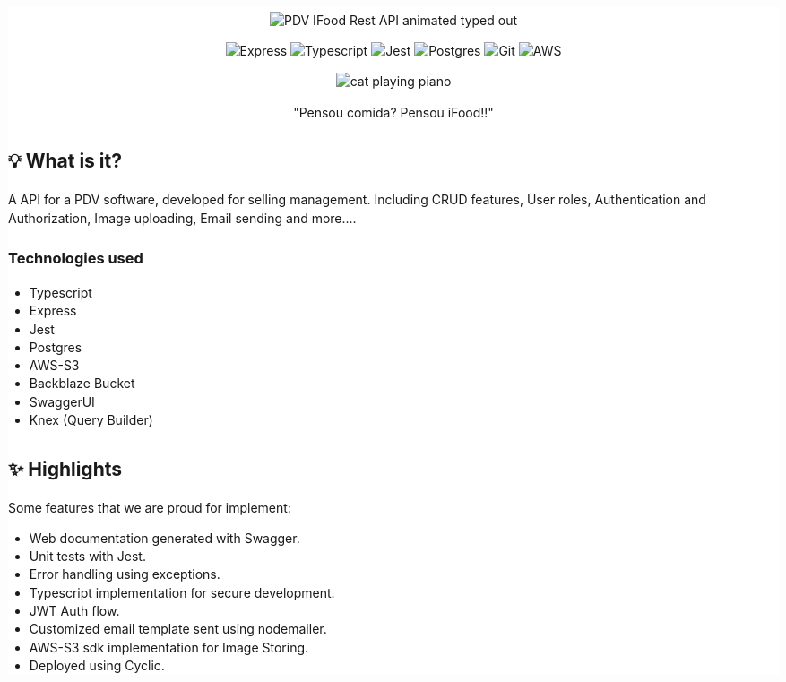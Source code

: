 <div align="center">
  <img src="https://readme-typing-svg.demolab.com?font=monospace&size=32&duration=4000&pause=2200&color=F1F1F1&center=true&vCenter=true&width=940&lines=PDV+IFood+Rest+API" alt="PDV IFood Rest API animated typed out" width="90%" align="middle"/>
</div>

<div align="center">

![Express](https://img.shields.io/badge/Express-000000?style=for-the-badge&logo=express&logoColor=white)
![Typescript](https://img.shields.io/badge/Typescript-007ACC?style=for-the-badge&logo=typescript&logoColor=white)
![Jest](https://img.shields.io/badge/Jest-000000?style=for-the-badge&logo=jest&logoColor=red)
![Postgres](https://img.shields.io/badge/Postgresql-007ACC?style=for-the-badge&logo=postgresql&logoColor=white)
![Git](https://img.shields.io/badge/Git-000000?style=for-the-badge&logo=git&logoColor=red)
![AWS](https://img.shields.io/badge/Aws-000000?style=for-the-badge&logo=amazon&logoColor=red)


</div>
<p align="center">
   <img height=300 width=500 src="https://media.giphy.com/media/WPdavdQjWHVT0SIqru/giphy.gif" alt="cat playing piano">  
</p>

<p align="center"><italic>"Pensou comida? Pensou iFood!!"</italic></p>

## 💡 What is it?

A API for a PDV software, developed for selling management. Including CRUD features, User roles, Authentication and Authorization, Image uploading, Email sending and more.... 

### Technologies used
- Typescript
- Express
- Jest
- Postgres
- AWS-S3
- Backblaze Bucket
- SwaggerUI
- Knex (Query Builder)

## ✨ Highlights

Some features that we are proud for implement:

- Web documentation generated with Swagger.
- Unit tests with Jest. 
- Error handling using exceptions.
- Typescript implementation for secure development.
- JWT Auth flow.
- Customized email template sent using nodemailer.
- AWS-S3 sdk implementation for Image Storing.
- Deployed using Cyclic.
